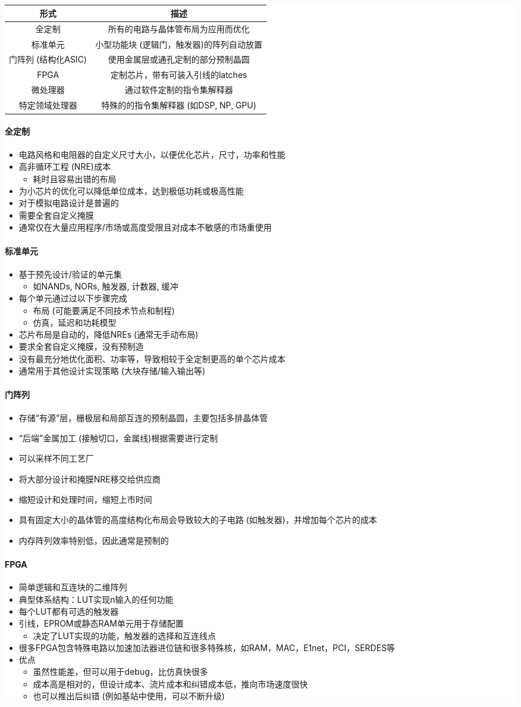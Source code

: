 |        形式         |                   描述                    |
| :-----------------: | :---------------------------------------: |
|       全定制        |    所有的电路与晶体管布局为应用而优化     |
|      标准单元       | 小型功能块 (逻辑门，触发器)的阵列自动放置 |
| 门阵列 (结构化ASIC) |    使用金属层或通孔定制的部分预制晶圆     |
|        FPGA         |     定制芯片，带有可装入引线的latches     |
|      微处理器       |        通过软件定制的指令集解释器         |
|   特定领域处理器    |   特殊的的指令集解释器 (如DSP, NP, GPU)   |

#### 全定制

- 电路风格和电阻器的自定义尺寸大小，以便优化芯片，尺寸，功率和性能
- 高非循环工程 (NRE)成本
  - 耗时且容易出错的布局
- 为小芯片的优化可以降低单位成本，达到极低功耗或极高性能
- 对于模拟电路设计是普遍的
- 需要全套自定义掩膜
- 通常仅在大量应用程序/市场或高度受限且对成本不敏感的市场重使用

#### 标准单元

- 基于预先设计/验证的单元集
  - 如NANDs, NORs, 触发器, 计数器, 缓冲
- 每个单元通过过以下步骤完成
  - 布局 (可能要满足不同技术节点和制程)
  - 仿真，延迟和功耗模型
- 芯片布局是自动的，降低NREs (通常无手动布局)
- 要求全套自定义掩膜，没有预制造
- 没有最充分地优化面积、功率等，导致相较于全定制更高的单个芯片成本
- 通常用于其他设计实现策略 (大块存储/输入输出等)

#### 门阵列

- 存储“有源”层，栅极层和局部互连的预制晶圆，主要包括多排晶体管
- “后端”金属加工 (接触切口，金属线)根据需要进行定制
- 可以采样不同工艺厂

- 将大部分设计和掩膜NRE移交给供应商
- 缩短设计和处理时间，缩短上市时间
- 具有固定大小的晶体管的高度结构化布局会导致较大的子电路 (如触发器)，并增加每个芯片的成本
- 内存阵列效率特别低，因此通常是预制的

#### FPGA

- 简单逻辑和互连块的二维阵列
- 典型体系结构：LUT实现n输入的任何功能
- 每个LUT都有可选的触发器
- 引线，EPROM或静态RAM单元用于存储配置
  - 决定了LUT实现的功能，触发器的选择和互连线点
- 很多FPGA包含特殊电路以加速加法器进位链和很多特殊核，如RAM，MAC，E1net，PCI，SERDES等
- 优点
  - 虽然性能差，但可以用于debug，比仿真快很多
  - 成本高是相对的，但设计成本、流片成本和纠错成本低，推向市场速度很快
  - 也可以推出后纠错 (例如基站中使用，可以不断升级)
